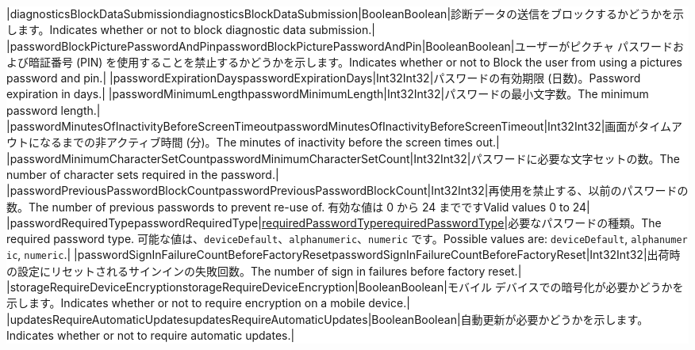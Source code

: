 |<span data-ttu-id="4f2a3-220">diagnosticsBlockDataSubmission</span><span class="sxs-lookup"><span data-stu-id="4f2a3-220">diagnosticsBlockDataSubmission</span></span>|<span data-ttu-id="4f2a3-221">Boolean</span><span class="sxs-lookup"><span data-stu-id="4f2a3-221">Boolean</span></span>|<span data-ttu-id="4f2a3-222">診断データの送信をブロックするかどうかを示します。</span><span class="sxs-lookup"><span data-stu-id="4f2a3-222">Indicates whether or not to block diagnostic data submission.</span></span>|
|<span data-ttu-id="4f2a3-223">passwordBlockPicturePasswordAndPin</span><span class="sxs-lookup"><span data-stu-id="4f2a3-223">passwordBlockPicturePasswordAndPin</span></span>|<span data-ttu-id="4f2a3-224">Boolean</span><span class="sxs-lookup"><span data-stu-id="4f2a3-224">Boolean</span></span>|<span data-ttu-id="4f2a3-225">ユーザーがピクチャ パスワードおよび暗証番号 (PIN) を使用することを禁止するかどうかを示します。</span><span class="sxs-lookup"><span data-stu-id="4f2a3-225">Indicates whether or not to Block the user from using a pictures password and pin.</span></span>|
|<span data-ttu-id="4f2a3-226">passwordExpirationDays</span><span class="sxs-lookup"><span data-stu-id="4f2a3-226">passwordExpirationDays</span></span>|<span data-ttu-id="4f2a3-227">Int32</span><span class="sxs-lookup"><span data-stu-id="4f2a3-227">Int32</span></span>|<span data-ttu-id="4f2a3-228">パスワードの有効期限 (日数)。</span><span class="sxs-lookup"><span data-stu-id="4f2a3-228">Password expiration in days.</span></span>|
|<span data-ttu-id="4f2a3-229">passwordMinimumLength</span><span class="sxs-lookup"><span data-stu-id="4f2a3-229">passwordMinimumLength</span></span>|<span data-ttu-id="4f2a3-230">Int32</span><span class="sxs-lookup"><span data-stu-id="4f2a3-230">Int32</span></span>|<span data-ttu-id="4f2a3-231">パスワードの最小文字数。</span><span class="sxs-lookup"><span data-stu-id="4f2a3-231">The minimum password length.</span></span>|
|<span data-ttu-id="4f2a3-232">passwordMinutesOfInactivityBeforeScreenTimeout</span><span class="sxs-lookup"><span data-stu-id="4f2a3-232">passwordMinutesOfInactivityBeforeScreenTimeout</span></span>|<span data-ttu-id="4f2a3-233">Int32</span><span class="sxs-lookup"><span data-stu-id="4f2a3-233">Int32</span></span>|<span data-ttu-id="4f2a3-234">画面がタイムアウトになるまでの非アクティブ時間 (分)。</span><span class="sxs-lookup"><span data-stu-id="4f2a3-234">The minutes of inactivity before the screen times out.</span></span>|
|<span data-ttu-id="4f2a3-235">passwordMinimumCharacterSetCount</span><span class="sxs-lookup"><span data-stu-id="4f2a3-235">passwordMinimumCharacterSetCount</span></span>|<span data-ttu-id="4f2a3-236">Int32</span><span class="sxs-lookup"><span data-stu-id="4f2a3-236">Int32</span></span>|<span data-ttu-id="4f2a3-237">パスワードに必要な文字セットの数。</span><span class="sxs-lookup"><span data-stu-id="4f2a3-237">The number of character sets required in the password.</span></span>|
|<span data-ttu-id="4f2a3-238">passwordPreviousPasswordBlockCount</span><span class="sxs-lookup"><span data-stu-id="4f2a3-238">passwordPreviousPasswordBlockCount</span></span>|<span data-ttu-id="4f2a3-239">Int32</span><span class="sxs-lookup"><span data-stu-id="4f2a3-239">Int32</span></span>|<span data-ttu-id="4f2a3-240">再使用を禁止する、以前のパスワードの数。</span><span class="sxs-lookup"><span data-stu-id="4f2a3-240">The number of previous passwords to prevent re-use of.</span></span> <span data-ttu-id="4f2a3-241">有効な値は 0 から 24 までです</span><span class="sxs-lookup"><span data-stu-id="4f2a3-241">Valid values 0 to 24</span></span>|
|<span data-ttu-id="4f2a3-242">passwordRequiredType</span><span class="sxs-lookup"><span data-stu-id="4f2a3-242">passwordRequiredType</span></span>|[<span data-ttu-id="4f2a3-243">requiredPasswordType</span><span class="sxs-lookup"><span data-stu-id="4f2a3-243">requiredPasswordType</span></span>](../resources/intune-deviceconfig-requiredpasswordtype.md)|<span data-ttu-id="4f2a3-244">必要なパスワードの種類。</span><span class="sxs-lookup"><span data-stu-id="4f2a3-244">The required password type.</span></span> <span data-ttu-id="4f2a3-245">可能な値は、`deviceDefault`、`alphanumeric`、`numeric` です。</span><span class="sxs-lookup"><span data-stu-id="4f2a3-245">Possible values are: `deviceDefault`, `alphanumeric`, `numeric`.</span></span>|
|<span data-ttu-id="4f2a3-246">passwordSignInFailureCountBeforeFactoryReset</span><span class="sxs-lookup"><span data-stu-id="4f2a3-246">passwordSignInFailureCountBeforeFactoryReset</span></span>|<span data-ttu-id="4f2a3-247">Int32</span><span class="sxs-lookup"><span data-stu-id="4f2a3-247">Int32</span></span>|<span data-ttu-id="4f2a3-248">出荷時の設定にリセットされるサインインの失敗回数。</span><span class="sxs-lookup"><span data-stu-id="4f2a3-248">The number of sign in failures before factory reset.</span></span>|
|<span data-ttu-id="4f2a3-249">storageRequireDeviceEncryption</span><span class="sxs-lookup"><span data-stu-id="4f2a3-249">storageRequireDeviceEncryption</span></span>|<span data-ttu-id="4f2a3-250">Boolean</span><span class="sxs-lookup"><span data-stu-id="4f2a3-250">Boolean</span></span>|<span data-ttu-id="4f2a3-251">モバイル デバイスでの暗号化が必要かどうかを示します。</span><span class="sxs-lookup"><span data-stu-id="4f2a3-251">Indicates whether or not to require encryption on a mobile device.</span></span>|
|<span data-ttu-id="4f2a3-252">updatesRequireAutomaticUpdates</span><span class="sxs-lookup"><span data-stu-id="4f2a3-252">updatesRequireAutomaticUpdates</span></span>|<span data-ttu-id="4f2a3-253">Boolean</span><span class="sxs-lookup"><span data-stu-id="4f2a3-253">Boolean</span></span>|<span data-ttu-id="4f2a3-254">自動更新が必要かどうかを示します。</span><span class="sxs-lookup"><span data-stu-id="4f2a3-254">Indicates whether or not to require automatic updates.</span></span>|